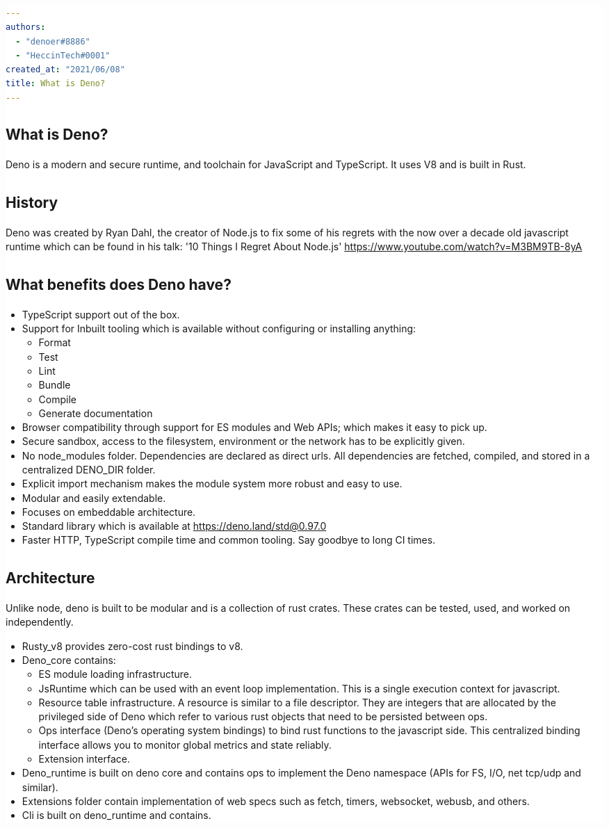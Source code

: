 ```yaml
---
authors:
  - "denoer#8886"
  - "HeccinTech#0001"
created_at: "2021/06/08"
title: What is Deno?
---
```


## What is Deno?

Deno is a modern and secure runtime, and toolchain for JavaScript and TypeScript. It uses V8 and is built in Rust.

## History

Deno was created by Ryan Dahl, the creator of Node.js to fix some of his regrets with the now over a decade old javascript runtime which can be found in his talk: '10 Things I Regret About Node.js' <https://www.youtube.com/watch?v=M3BM9TB-8yA>

## What benefits does Deno have?

- TypeScript support out of the box.
- Support for Inbuilt tooling which is available without configuring or installing anything:
  - Format
  - Test
  - Lint
  - Bundle
  - Compile
  - Generate documentation
- Browser compatibility through support for ES modules and Web APIs; which makes it easy to pick up.
- Secure sandbox, access to the filesystem, environment or the network has to be explicitly given.
- No node_modules folder. Dependencies are declared as direct urls. All dependencies are fetched, compiled, and stored in a centralized DENO_DIR folder.
- Explicit import mechanism makes the module system more robust and easy to use.
- Modular and easily extendable.
- Focuses on embeddable architecture.
- Standard library which is available at <https://deno.land/std@0.97.0>
- Faster HTTP, TypeScript compile time and common tooling. Say goodbye to long CI times.

## Architecture

Unlike node, deno is built to be modular and is a collection of rust crates. These crates can be tested, used, and worked on independently.

- Rusty_v8 provides zero-cost rust bindings to v8.
- Deno_core contains:
  - ES module loading infrastructure.
  - JsRuntime which can be used with an event loop implementation. This is a single execution context for javascript.
  - Resource table infrastructure. A resource is similar to a file descriptor. They are integers that are allocated by the privileged side of Deno which refer to various rust objects that need to be persisted between ops.
  - Ops interface (Deno’s operating system bindings) to bind rust functions to the javascript side. This centralized binding interface allows you to monitor global metrics and state reliably.
  - Extension interface.
- Deno_runtime is built on deno core and contains ops to implement the Deno namespace (APIs for FS, I/O, net tcp/udp and similar).
- Extensions folder contain implementation of web specs such as fetch, timers, websocket, webusb, and others.
- Cli is built on deno_runtime and contains.